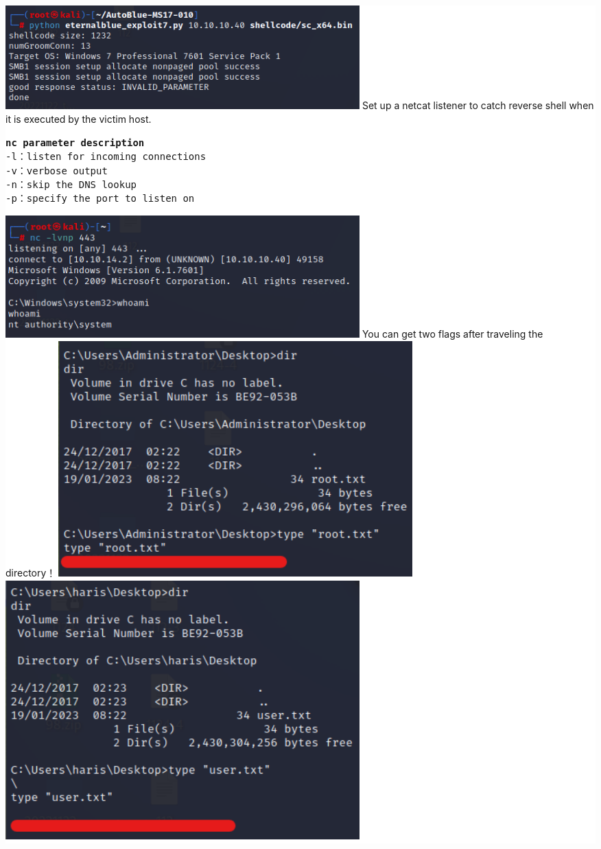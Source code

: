 <img src="https://github.com/laiyutong/HackTheBox/blob/main/Retired/Blue/blue_shell/sc_x64.png" alt="sc_x64" width="60%">
Set up a netcat listener to catch reverse shell when it is executed by the victim host.<br>
<pre text="class">
<b>nc parameter description</b>
-l：listen for incoming connections
-v：verbose output
-n：skip the DNS lookup
-p：specify the port to listen on
</pre>
<img src="https://github.com/laiyutong/HackTheBox/blob/main/Retired/Blue/blue_shell/nc_success.png" alt="nc_success" width="60%">
You can get two flags after traveling the directory！
<img src="https://github.com/laiyutong/HackTheBox/blob/main/Retired/Blue/blue_shell/getflag1.png" alt="getflag1" width="60%">
<img src="https://github.com/laiyutong/HackTheBox/blob/main/Retired/Blue/blue_shell/user.txt.png" alt="user.txt" width="60%">
